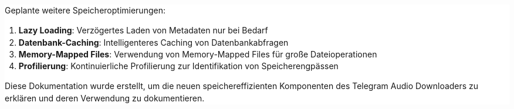 Geplante weitere Speicheroptimierungen:

1. **Lazy Loading**: Verzögertes Laden von Metadaten nur bei Bedarf
2. **Datenbank-Caching**: Intelligenteres Caching von Datenbankabfragen
3. **Memory-Mapped Files**: Verwendung von Memory-Mapped Files für große Dateioperationen
4. **Profilierung**: Kontinuierliche Profilierung zur Identifikation von Speicherengpässen

Diese Dokumentation wurde erstellt, um die neuen speichereffizienten Komponenten des Telegram Audio Downloaders zu erklären und deren Verwendung zu dokumentieren.